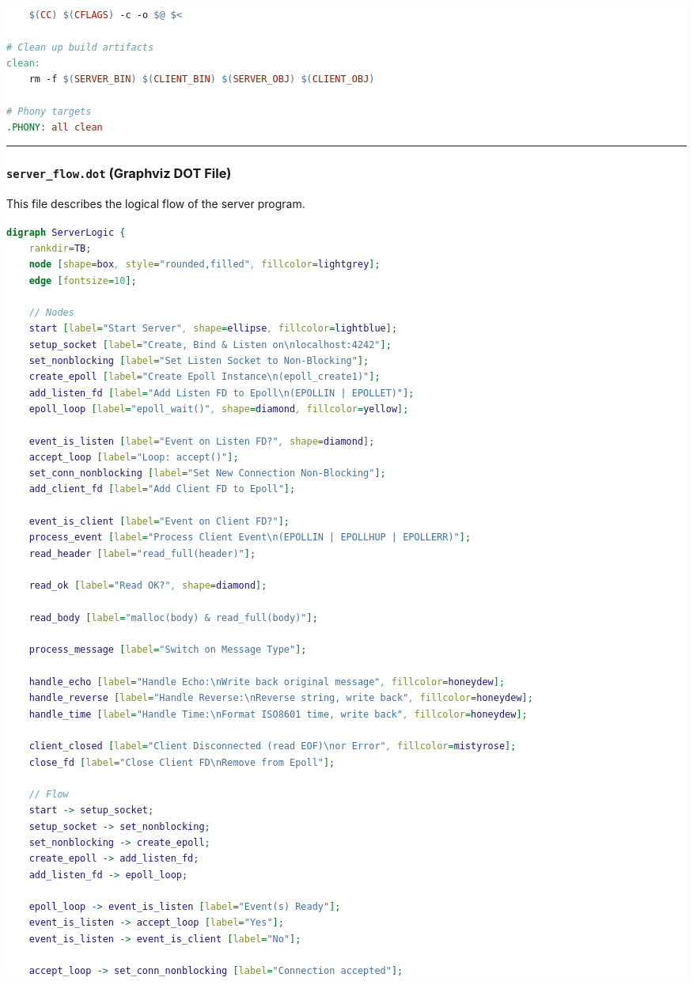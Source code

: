 ```makefile
	$(CC) $(CFLAGS) -c -o $@ $<

# Clean up build artifacts
clean:
	rm -f $(SERVER_BIN) $(CLIENT_BIN) $(SERVER_OBJ) $(CLIENT_OBJ)

# Phony targets
.PHONY: all clean
```

---

### `server_flow.dot` (Graphviz DOT File)

This file describes the logical flow of the server program.

```dot
digraph ServerLogic {
    rankdir=TB;
    node [shape=box, style="rounded,filled", fillcolor=lightgrey];
    edge [fontsize=10];

    // Nodes
    start [label="Start Server", shape=ellipse, fillcolor=lightblue];
    setup_socket [label="Create, Bind & Listen on\nlocalhost:4242"];
    set_nonblocking [label="Set Listen Socket to Non-Blocking"];
    create_epoll [label="Create Epoll Instance\n(epoll_create1)"];
    add_listen_fd [label="Add Listen FD to Epoll\n(EPOLLIN | EPOLLET)"];
    epoll_loop [label="epoll_wait()", shape=diamond, fillcolor=yellow];

    event_is_listen [label="Event on Listen FD?", shape=diamond];
    accept_loop [label="Loop: accept()"];
    set_conn_nonblocking [label="Set New Connection Non-Blocking"];
    add_client_fd [label="Add Client FD to Epoll"];

    event_is_client [label="Event on Client FD?"];
    process_event [label="Process Client Event\n(EPOLLIN | EPOLLHUP | EPOLLERR)"];
    read_header [label="read_full(header)"];
    
    read_ok [label="Read OK?", shape=diamond];
    
    read_body [label="malloc(body) & read_full(body)"];
    
    process_message [label="Switch on Message Type"];
    
    handle_echo [label="Handle Echo:\nWrite back original message", fillcolor=honeydew];
    handle_reverse [label="Handle Reverse:\nReverse string, write back", fillcolor=honeydew];
    handle_time [label="Handle Time:\nFormat ISO8601 time, write back", fillcolor=honeydew];
    
    client_closed [label="Client Disconnected (read EOF)\nor Error", fillcolor=mistyrose];
    close_fd [label="Close Client FD\nRemove from Epoll"];

    // Flow
    start -> setup_socket;
    setup_socket -> set_nonblocking;
    set_nonblocking -> create_epoll;
    create_epoll -> add_listen_fd;
    add_listen_fd -> epoll_loop;

    epoll_loop -> event_is_listen [label="Event(s) Ready"];
    event_is_listen -> accept_loop [label="Yes"];
    event_is_listen -> event_is_client [label="No"];
    
    accept_loop -> set_conn_nonblocking [label="Connection accepted"];
```